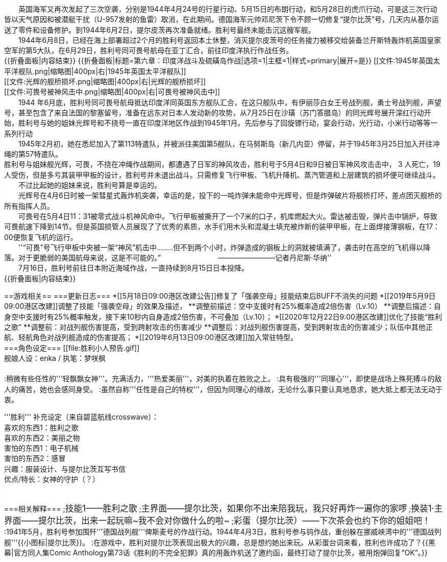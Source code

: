 　　英国海军又再次发起了三次空袭，分别是1944年4月24号的行星行动、5月15日的布朗行动，和5月28日的虎爪行动，可是这三次行动皆以天气原因和被潜艇干扰（U-957发射的鱼雷）取消，在此期间。德国海军元帅邓尼茨下令不顾一切修复“提尔比茨”号，几天内从基尔运送了零件和设备修护。到1944年6月2日，提尔皮茨再次准备就绪。胜利号最终未能击沉这艘军舰。<br>
　　1944年6月8日，已经在海上部署超过2个月的胜利号返回本土休整，消灭提尔皮茨号的任务接力被移交给装备兰开斯特轰炸机英国皇家空军的第5大队，在6月29日，胜利号同可畏号航母在亚丁汇合，前往印度洋执行作战任务。<br>
{{折叠面板|内容结束}}
{{折叠面板|标题=第六章：印度洋战斗及硫磺岛作战|选项=1|主框=1|样式=primary|展开=是}}
[[文件:1945年英国太平洋舰队.png|缩略图|400px|右|1945年英国太平洋舰队]]<br>
[[文件:光辉的舰桥损坏.png|缩略图|400px|右|光辉的舰桥损坏]]<br>
[[文件:可畏号被神风击中.png|缩略图|400px|右|可畏号被神风击中]]<br>
　　1944 年6月底，胜利号同可畏号航母抵达印度洋同英国东方舰队汇合，在这只舰队中，有伊丽莎白女王号战列舰，勇士号战列舰，声望号，甚至包含了来自法国的黎塞留号，准备在远东对日本人发动新的攻势，从7月25日在沙璜（苏门答腊岛）的同光辉号展开深红行动开始，胜利号与她的姐妹光辉号和不挠号一直在印度洋地区作战到1945年1月。先后参与了回旋镖行动，宴会行动，光行动，小米行动等等一系列行动<br>
　　1945年2月初，她在悉尼加入了第113特遣队，并被派往美国第5舰队，在马努斯岛（新几内亚）停留，并于1945年3月25日加入开往冲绳的第57特遣队。<br>
胜利号与姐妹舰光辉，可畏，不挠在冲绳作战期间，都遭遇了日军的神风攻击，胜利号于5月4日和9日被日军神风攻击击中， 3 人死亡，19 人受伤，但是多亏其装甲甲板的设计，胜利号并未退出战斗。只需修复飞行甲板、飞机升降机、蒸汽管道和上层建筑的损坏便可继续战斗。<br>
　　不过比起她的姐妹来说，胜利号算是幸运的。<br>
　　光辉号在4月6日时被一架彗星式轰炸机突袭，幸运的是，投下的一吨炸弹未能命中光辉号，但是炸弹破片将舰桥打坏，差点团灭舰桥的所有指挥人员。<br>
　　可畏号在5月4日11：31被零式战斗机神风命中。飞行甲板被撕开了一个7米的口子，机库燃起大火。雷达被击毁，弹片击中锅炉，导致可畏航速下降到14节。但是英国损管人员展现了了优秀的素质，水手们用木头和混凝土填充被炸断的装甲甲板，在上面焊接薄钢板，在17：00便恢复飞机的运行。<br>
　　''“可畏”号飞行甲板中央被一架“神风”机击中........但不到两个小时，炸弹造成的钢板上的洞就被填满了，袭击时在高空的飞机得以降落。对于更脆弱的美国航母来说，这是不可能的。”　　　　　　　　————————记者丹尼斯·华纳''<br>
　　7月16日，胜利号前往日本附近海域作战，一直持续到8月15日日本投降。<br>
{{折叠面板|内容结束}}

==游戏相关==
===更新日志===
*[[5月18日09:00港区改建公告]]修复了「强袭空母」技能结束后BUFF不消失的问题
*[[2019年5月9日09:00港区改建]]调整了技能「强袭空母」的效果及描述，
**调整前描述：空中支援时有25%概率造成2倍伤害（Lv.10）
**调整后描述：自身空中支援时有25%概率触发，接下来10秒内自身造成2倍伤害，不可叠加（Lv.10）；
*[[2020年12月22日9:00港区改建]]优化了技能“胜利之歌”
**调整前：对战列舰伤害提高，受到跨射攻击的伤害减少
**调整后：对战列舰伤害提高，受到跨射攻击的伤害减少；队伍中其他正航、轻航角色对战列舰造成的伤害提高；
*[[2019年6月13日09:00港区改建]]加入常驻特型。<br>
===角色设定===
[[file:胜利小人预告.gif]]<br>
舰娘人设：enka / 执笔：梦咲枫<br><br>
:稍微有些任性的'''轻飘飘女神'''。充满活力，'''热爱美丽'''，对美的执着在胜败之上。
:具有极强的'''同理心'''，即使是战场上殊死搏斗的敌人的痛苦，她也会感同身受。
:虽然自称'''任性是自己的特权'''，但因为同理心的缘故，无论什么事只要认真地恳求，她大抵上都无法无动于衷。


'''胜利''' 补充设定（来自碧蓝航线crosswave）：<br>
喜欢的东西1：胜利之歌<br>
喜欢的东西2：美丽之物<br>
害怕的东西1：电子机械<br>
害怕的东西2：感冒<br>
兴趣：服装设计、与提尔比茨互写书信<br>
优点/特长：女神的守护（？）<br><br>

===相关解释===
;<big>技能1——胜利之歌</big>
;<big>主界面——提尔比茨，如果你不出来陪我玩，我只好再炸一遍你的家啰</big>
;<big>换装1·主界面——提尔比茨，出来一起玩嘛~我不会对你做什么的啦~</big>
;<big>彩蛋（提尔比茨）——下次茶会也约下你的姐姐吧！</big>
:1941年5月，胜利号参加围歼'''德国战列舰'''俾斯麦号的作战行动。1944年4月3日，胜利号参与钨作战，重创躲在挪威峡湾中的'''德国战列舰'''{{小图标|提尔比茨}}。
:在游戏中，胜利对提尔比茨表现出极大的兴趣，总是想约她出来玩。从彩蛋台词来看，胜利也许成功了？{{黑幕|官方同人集Comic Anthology第73话《胜利的不完全犯罪》真的用轰炸机送了邀约函，最终打动了提尔比茨，被用炮弹回复“OK”。}}
